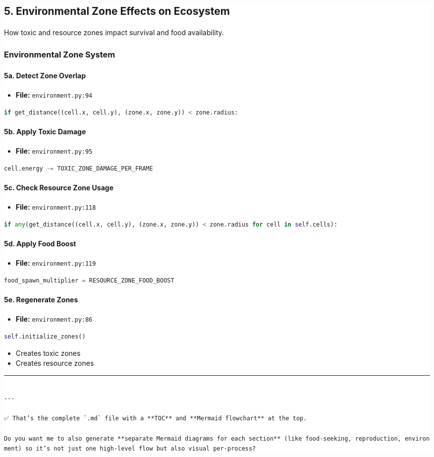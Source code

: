 ## 5. Environmental Zone Effects on Ecosystem

How toxic and resource zones impact survival and food availability.

### Environmental Zone System

#### 5a. Detect Zone Overlap

* **File:** `environment.py:94`

```python
if get_distance((cell.x, cell.y), (zone.x, zone.y)) < zone.radius:
```

#### 5b. Apply Toxic Damage

* **File:** `environment.py:95`

```python
cell.energy -= TOXIC_ZONE_DAMAGE_PER_FRAME
```

#### 5c. Check Resource Zone Usage

* **File:** `environment.py:118`

```python
if any(get_distance((cell.x, cell.y), (zone.x, zone.y)) < zone.radius for cell in self.cells):
```

#### 5d. Apply Food Boost

* **File:** `environment.py:119`

```python
food_spawn_multiplier = RESOURCE_ZONE_FOOD_BOOST
```

#### 5e. Regenerate Zones

* **File:** `environment.py:86`

```python
self.initialize_zones()
```

* Creates toxic zones
* Creates resource zones

---

```

---

✅ That’s the complete `.md` file with a **TOC** and **Mermaid flowchart** at the top.  

Do you want me to also generate **separate Mermaid diagrams for each section** (like food-seeking, reproduction, environment) so it’s not just one high-level flow but also visual per-process?
```
